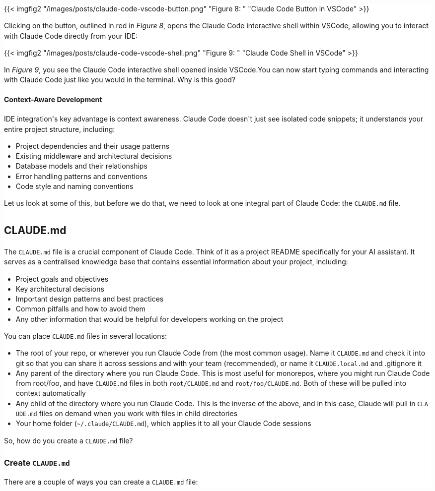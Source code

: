 {{< imgfig2 "/images/posts/claude-code-vscode-button.png" "Figure 8: " "Claude Code Button in VSCode" >}}

Clicking on the button, outlined in red in *Figure 8*, opens the Claude Code interactive shell within VSCode, allowing you to interact with Claude Code directly from your IDE:

{{< imgfig2 "/images/posts/claude-code-vscode-shell.png" "Figure 9: " "Claude Code Shell in VSCode" >}}

In *Figure 9*, you see the Claude Code interactive shell opened inside VSCode.You can now start typing commands and interacting with Claude Code just like you would in the terminal. Why is this good?

#### Context-Aware Development

IDE integration's key advantage is context awareness. Claude Code doesn't just see isolated code snippets; it understands your entire project structure, including:

* Project dependencies and their usage patterns
* Existing middleware and architectural decisions
* Database models and their relationships
* Error handling patterns and conventions
* Code style and naming conventions

Let us look at some of this, but before we do that, we need to look at one integral part of Claude Code: the `CLAUDE.md` file.

## CLAUDE.md

The `CLAUDE.md` file is a crucial component of Claude Code. Think of it as a project README specifically for your AI assistant. It serves as a centralised knowledge base that contains essential information about your project, including:

* Project goals and objectives
* Key architectural decisions
* Important design patterns and best practices
* Common pitfalls and how to avoid them
* Any other information that would be helpful for developers working on the project

You can place `CLAUDE.md` files in several locations:

* The root of your repo, or wherever you run Claude Code from (the most common usage). Name it `CLAUDE.md` and check it into git so that you can share it across sessions and with your team (recommended), or name it `CLAUDE.local.md` and .gitignore it
* Any parent of the directory where you run Claude Code. This is most useful for monorepos, where you might run Claude Code from root/foo, and have `CLAUDE.md` files in both `root/CLAUDE.md` and `root/foo/CLAUDE.md`. Both of these will be pulled into context automatically
* Any child of the directory where you run Claude Code. This is the inverse of the above, and in this case, Claude will pull in `CLAUDE.md` files on demand when you work with files in child directories
* Your home folder (`~/.claude/CLAUDE.md`), which applies it to all your Claude Code sessions

So, how do you create a `CLAUDE.md` file?

### Create `CLAUDE.md`

There are a couple of ways you can create a `CLAUDE.md` file:
